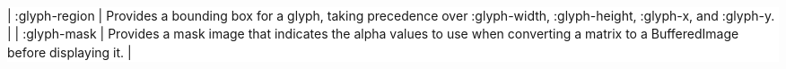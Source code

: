 | :glyph-region | Provides a bounding box for a glyph, taking precedence over :glyph-width, :glyph-height, :glyph-x, and :glyph-y. |
| :glyph-mask | Provides a mask image that indicates the alpha values to use when converting a matrix to a BufferedImage before displaying it. |
